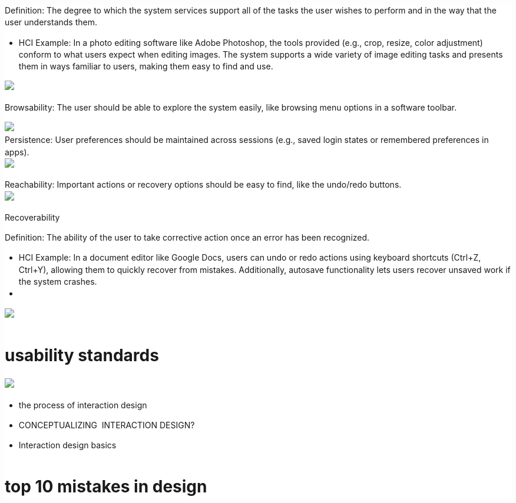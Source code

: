 Definition: The degree to which the system services support all of the tasks the user wishes to perform and in the way that the user understands them.

- HCI Example: In a photo editing software like Adobe Photoshop, the tools provided (e.g., crop, resize, color adjustment) conform to what users expect when editing images. The system supports a wide variety of image editing tasks and presents them in ways familiar to users, making them easy to find and use.


![](https://lh7-rt.googleusercontent.com/docsz/AD_4nXcpIaBLdIEcODJSWmEsdHOEEW1cOBoc3xozZ2uSgVlMuJQwkw0H0RrV-8aRcxqWNohtYyhZBB3dEprUQbrp9RT24lC8miEs2Z8fE_sbTT1TJyUfXZCqb_QRhjPlIHA_MZnGeY0WpyxhePhsa3ZSWAqGaoKe?key=UKsncI7D-nhQ2xURrB4bag)

Browsability: The user should be able to explore the system easily, like browsing menu options in a software toolbar.

![](https://lh7-rt.googleusercontent.com/docsz/AD_4nXdT7FlTmktHCO9wwP3Ssmf8gycU8GB9RTAn_ndNs7O6OigsGaiwf6GWX1vlgLA8qNgyPvIh9S3yKJ_BLOWg6rfpW9ZXR_4Sis7MVWb-rySfYPMVtZ59_7FollBNTlDJjFnt7Fa0rsXU7hGg5en9CW8OVP5_?key=UKsncI7D-nhQ2xURrB4bag)  
Persistence: User preferences should be maintained across sessions (e.g., saved login states or remembered preferences in apps).  
![](https://lh7-rt.googleusercontent.com/docsz/AD_4nXeUNl5jzOApKFcJlSpRAqzDBBLpIE3LYcfqeeK-vaHKwehVqIna4gfR-KdR1E1lO_GAlPhJZsDrVNIVleFDwWulzLwP-FBA_SFbCAOufnw5fXzibk3OG8gXbcDLcSPhbncJx4x2wdyQiJMIQFYpajZeykzS?key=UKsncI7D-nhQ2xURrB4bag)  
  
Reachability: Important actions or recovery options should be easy to find, like the undo/redo buttons.  
![](https://lh7-rt.googleusercontent.com/docsz/AD_4nXcLPGRnyTTrhE7I5M1Kw22mtQJ-ZQeTXg3nw-SuSwyVD0P-nRpsf-a9OGdZChM4HBHuiS6G6wGrMGtMXLlqo3ZniiHDrjohdwt9Iz3tBXiqnGMBKL7NdJzfwB0gwMIuDo0fq6JlHWrgU8KPFyUOT4jNK1Vk?key=UKsncI7D-nhQ2xURrB4bag)  
  

Recoverability

Definition: The ability of the user to take corrective action once an error has been recognized.

- HCI Example: In a document editor like Google Docs, users can undo or redo actions using keyboard shortcuts (Ctrl+Z, Ctrl+Y), allowing them to quickly recover from mistakes. Additionally, autosave functionality lets users recover unsaved work if the system crashes.  
- 
![](https://lh7-rt.googleusercontent.com/docsz/AD_4nXcUyM8lBU8GSGRj0ieToYkr64V5rBmQAn_pEQ6uMJEMhGMM2JOpRZZJaXrEj_1Hu1cJde-Fpi79B4bNdEwU-JpXn53ktryyPAY4WLpkRJBqaxzEfV_cHgtXOi3UD8HWBnLHCOac2IIPTVkjyA55jnkq1eel?key=UKsncI7D-nhQ2xURrB4bag)

# usability standards

  

![](https://lh7-rt.googleusercontent.com/docsz/AD_4nXcpQzGl4zv1C6E-OHpxapQ3_1_0V5iYNmonpklCE-UWo8Sy-e1bLJLTzQxfV0TivjpD3NxqMFpKnclAOZ9QqaOXQMaggMp3YAm3uTVw4HV5YAdevh7kfAY1p0jRSmXlB5QxrGXom3F-3UXd0AWekgFZfYM?key=UKsncI7D-nhQ2xURrB4bag)

  

- the process of interaction design

- CONCEPTUALIZING  INTERACTION DESIGN?

- Interaction design basics





  

# top 10 mistakes in design
